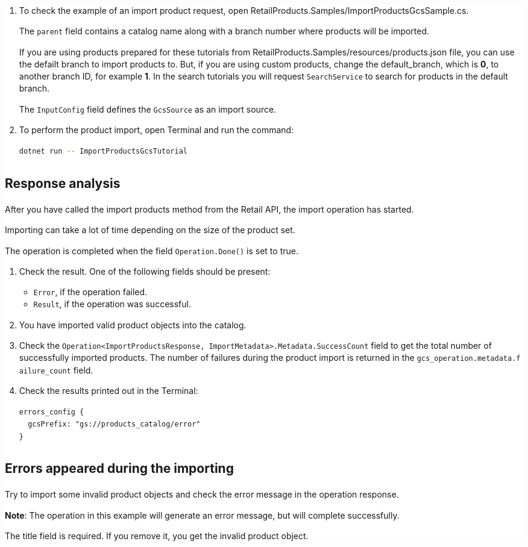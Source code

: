 1. To check the example of an import product request, open <walkthrough-editor-select-regex filePath="cloudshell_open/interactive-tutorial/RetailProducts.Samples/ImportProductsGcsSample.cs" regex="# call the Retail API to import products">RetailProducts.Samples/ImportProductsGcsSample.cs</walkthrough-editor-select-regex>.

    The `parent` field contains a catalog name along with a branch number where products will be imported.

    If you are using products prepared for these tutorials from <walkthrough-editor-select-regex filePath="cloudshell_open/interactive-tutorial/RetailProducts.Samples/resources/products.json" regex="id">RetailProducts.Samples/resources/products.json</walkthrough-editor-select-regex> file, you can use the defailt branch to import products to. But, if you are using custom products, change the default_branch, which is **0**, to another branch ID, for example **1**. In the search tutorials you will request `SearchService` to search for products in the default branch.

    The `InputConfig` field defines the `GcsSource` as an import source.

1. To perform the product import, open Terminal and run the command:
    ```bash
    dotnet run -- ImportProductsGcsTutorial
    ```

## Response analysis

After you have called the import products method from the Retail API, the import operation has started.

Importing can take a lot of time depending on the size of the product set.

The operation is completed when the field `Operation.Done()` is set to true.

1. Check the result. One of the following fields should be present:
    - `Error`, if the operation failed.
    - `Result`, if the operation was successful.

1. You have imported valid product objects into the catalog.

1. Check the `Operation<ImportProductsResponse, ImportMetadata>.Metadata.SuccessCount` field to get the total number of successfully imported products. The number of failures during the product import is returned in the `gcs_operation.metadata.failure_count` field.

1. Check the results printed out in the Terminal:
    ```terminal
    errors_config {
      gcsPrefix: "gs://products_catalog/error"
    }
    ```

## Errors appeared during the importing

Try to import some invalid product objects and check the error message in the operation response.

**Note**: The operation in this example will generate an error message, but will complete successfully.

The title field is required. If you remove it, you get the invalid product object.
